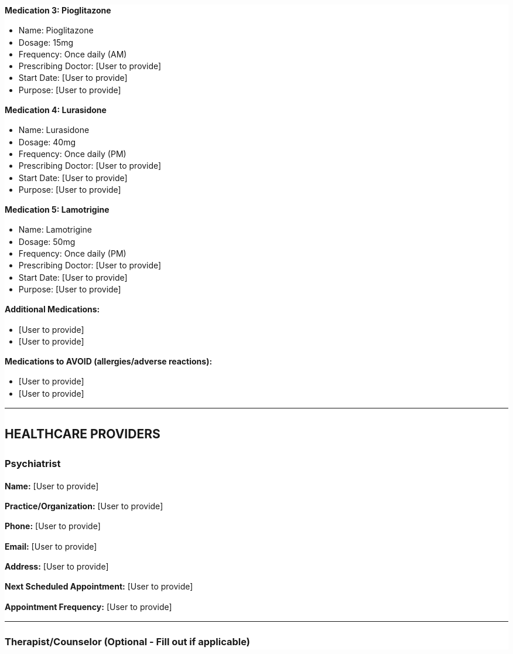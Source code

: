 **Medication 3: Pioglitazone**
- Name: Pioglitazone
- Dosage: 15mg
- Frequency: Once daily (AM)
- Prescribing Doctor: [User to provide]
- Start Date: [User to provide]
- Purpose: [User to provide]

**Medication 4: Lurasidone**
- Name: Lurasidone
- Dosage: 40mg
- Frequency: Once daily (PM)
- Prescribing Doctor: [User to provide]
- Start Date: [User to provide]
- Purpose: [User to provide]

**Medication 5: Lamotrigine**
- Name: Lamotrigine
- Dosage: 50mg
- Frequency: Once daily (PM)
- Prescribing Doctor: [User to provide]
- Start Date: [User to provide]
- Purpose: [User to provide]

**Additional Medications:**
- [User to provide]
- [User to provide]

**Medications to AVOID (allergies/adverse reactions):**
- [User to provide]
- [User to provide]

---

## HEALTHCARE PROVIDERS

### Psychiatrist

**Name:** [User to provide]

**Practice/Organization:** [User to provide]

**Phone:** [User to provide]

**Email:** [User to provide]

**Address:** [User to provide]

**Next Scheduled Appointment:** [User to provide]

**Appointment Frequency:** [User to provide]

---

### Therapist/Counselor (Optional - Fill out if applicable)
